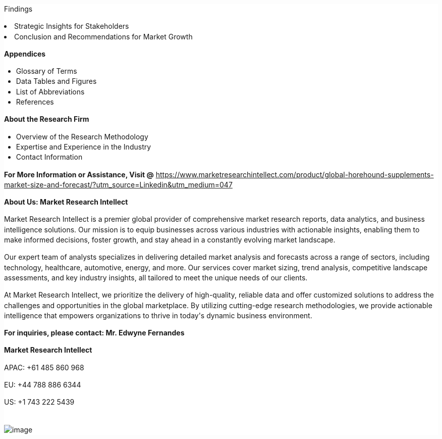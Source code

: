 Findings</li><li>Strategic Insights for Stakeholders</li><li>Conclusion and Recommendations for Market Growth</li></ul><p><strong>Appendices</strong></p><ul><li>Glossary of Terms</li><li>Data Tables and Figures</li><li>List of Abbreviations</li><li>References</li></ul><p><strong>About the Research Firm</strong></p><ul><li>Overview of the Research Methodology</li><li>Expertise and Experience in the Industry</li><li>Contact Information</li></ul></div><div class="article-main__content" data-test-id="publishing-text-block"><p><span class="font-[700]"><strong>For More Information or Assistance, Visit @</strong>&nbsp;<a href="https://www.marketresearchintellect.com/product/global-horehound-supplements-market-size-and-forecast/?utm_source=Linkedin&utm_medium=047">https://www.marketresearchintellect.com/product/global-horehound-supplements-market-size-and-forecast/?utm_source=Linkedin&utm_medium=047</a></span></p><p><strong>About Us: Market Research Intellect</strong></p><p>Market Research Intellect is a premier global provider of comprehensive market research reports, data analytics, and business intelligence solutions. Our mission is to equip businesses across various industries with actionable insights, enabling them to make informed decisions, foster growth, and stay ahead in a constantly evolving market landscape.</p><p>Our expert team of analysts specializes in delivering detailed market analysis and forecasts across a range of sectors, including technology, healthcare, automotive, energy, and more. Our services cover market sizing, trend analysis, competitive landscape assessments, and key industry insights, all tailored to meet the unique needs of our clients.</p><p>At Market Research Intellect, we prioritize the delivery of high-quality, reliable data and offer customized solutions to address the challenges and opportunities in the global marketplace. By utilizing cutting-edge research methodologies, we provide actionable intelligence that empowers organizations to thrive in today's dynamic business environment.</p><p><strong>For inquiries, please contact: Mr. Edwyne Fernandes</strong></p><p><strong>Market Research Intellect</strong></p><p>APAC: +61 485 860 968</p><p>EU: +44 788 886 6344</p><p>US: +1 743 222 5439</p></div><div class="article-main__content" data-test-id="publishing-text-block">&nbsp;</div>
![image](https://github.com/user-attachments/assets/446965f4-80a3-44a7-91f4-6430faa450f0)
